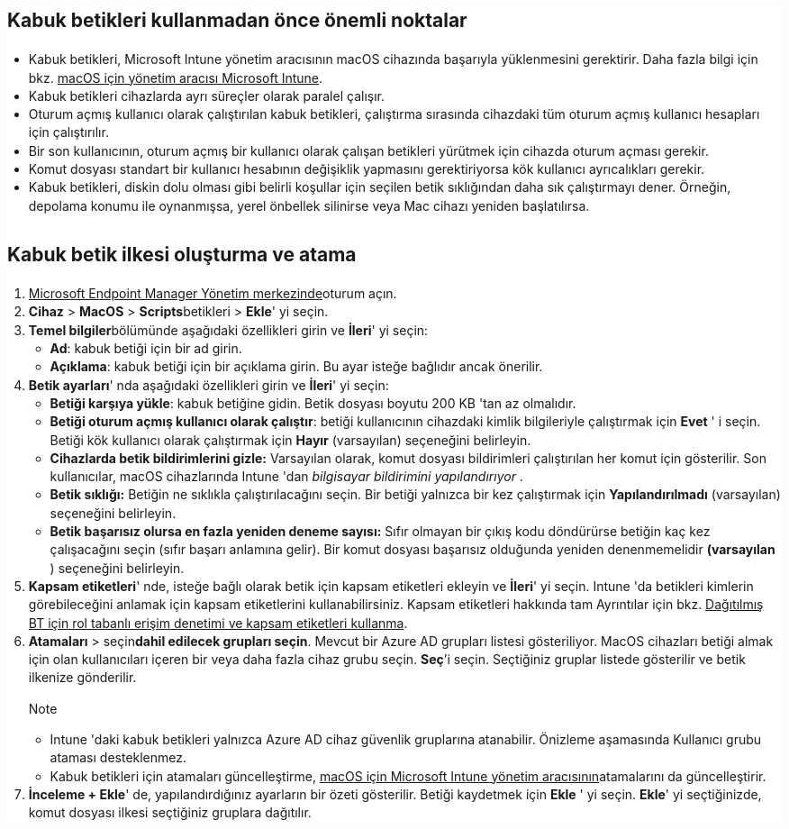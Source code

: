 ## <a name="important-considerations-before-using-shell-scripts"></a>Kabuk betikleri kullanmadan önce önemli noktalar
 - Kabuk betikleri, Microsoft Intune yönetim aracısının macOS cihazında başarıyla yüklenmesini gerektirir. Daha fazla bilgi için bkz. [macOS için yönetim aracısı Microsoft Intune](macos-shell-scripts.md#microsoft-intune-management-agent-for-macos).
 - Kabuk betikleri cihazlarda ayrı süreçler olarak paralel çalışır.
 - Oturum açmış kullanıcı olarak çalıştırılan kabuk betikleri, çalıştırma sırasında cihazdaki tüm oturum açmış kullanıcı hesapları için çalıştırılır.
 - Bir son kullanıcının, oturum açmış bir kullanıcı olarak çalışan betikleri yürütmek için cihazda oturum açması gerekir.
 - Komut dosyası standart bir kullanıcı hesabının değişiklik yapmasını gerektiriyorsa kök kullanıcı ayrıcalıkları gerekir.
 - Kabuk betikleri, diskin dolu olması gibi belirli koşullar için seçilen betik sıklığından daha sık çalıştırmayı dener. Örneğin, depolama konumu ile oynanmışsa, yerel önbellek silinirse veya Mac cihazı yeniden başlatılırsa.
 
## <a name="create-and-assign-a-shell-script-policy"></a>Kabuk betik ilkesi oluşturma ve atama
1. [Microsoft Endpoint Manager Yönetim merkezinde](https://go.microsoft.com/fwlink/?linkid=2109431)oturum açın.
2. **Cihaz** > **MacOS** > **Scripts**betikleri > **Ekle**' yi seçin.
3. **Temel bilgiler**bölümünde aşağıdaki özellikleri girin ve **İleri**' yi seçin:
   - **Ad**: kabuk betiği için bir ad girin.
   - **Açıklama**: kabuk betiği için bir açıklama girin. Bu ayar isteğe bağlıdır ancak önerilir.
4. **Betik ayarları**' nda aşağıdaki özellikleri girin ve **İleri**' yi seçin:
   - **Betiği karşıya yükle**: kabuk betiğine gidin. Betik dosyası boyutu 200 KB 'tan az olmalıdır.
   - **Betiği oturum açmış kullanıcı olarak çalıştır**: betiği kullanıcının cihazdaki kimlik bilgileriyle çalıştırmak için **Evet** ' i seçin. Betiği kök kullanıcı olarak çalıştırmak için **Hayır** (varsayılan) seçeneğini belirleyin. 
   - **Cihazlarda betik bildirimlerini gizle:** Varsayılan olarak, komut dosyası bildirimleri çalıştırılan her komut için gösterilir. Son kullanıcılar, macOS cihazlarında Intune 'dan *bilgisayar bildirimini yapılandırıyor* .
   - **Betik sıklığı:** Betiğin ne sıklıkla çalıştırılacağını seçin. Bir betiği yalnızca bir kez çalıştırmak için **Yapılandırılmadı** (varsayılan) seçeneğini belirleyin.
   - **Betik başarısız olursa en fazla yeniden deneme sayısı:** Sıfır olmayan bir çıkış kodu döndürürse betiğin kaç kez çalışacağını seçin (sıfır başarı anlamına gelir). Bir komut dosyası başarısız olduğunda yeniden denenmemelidir **(varsayılan** ) seçeneğini belirleyin.
5. **Kapsam etiketleri**' nde, isteğe bağlı olarak betik için kapsam etiketleri ekleyin ve **İleri**' yi seçin. Intune 'da betikleri kimlerin görebileceğini anlamak için kapsam etiketlerini kullanabilirsiniz. Kapsam etiketleri hakkında tam Ayrıntılar için bkz. [Dağıtılmış BT için rol tabanlı erişim denetimi ve kapsam etiketleri kullanma](../fundamentals/scope-tags.md).
6. **Atamaları** > seçin**dahil edilecek grupları seçin**. Mevcut bir Azure AD grupları listesi gösteriliyor. MacOS cihazları betiği almak için olan kullanıcıları içeren bir veya daha fazla cihaz grubu seçin. **Seç**’i seçin. Seçtiğiniz gruplar listede gösterilir ve betik ilkenize gönderilir.
   > [!NOTE]
   > - Intune 'daki kabuk betikleri yalnızca Azure AD cihaz güvenlik gruplarına atanabilir. Önizleme aşamasında Kullanıcı grubu ataması desteklenmez. 
   > - Kabuk betikleri için atamaları güncelleştirme, [macOS için Microsoft Intune yönetim aracısının](macos-shell-scripts.md#microsoft-intune-management-agent-for-macos)atamalarını da güncelleştirir.
7. **İnceleme + Ekle**' de, yapılandırdığınız ayarların bir özeti gösterilir. Betiği kaydetmek için **Ekle** ' yi seçin. **Ekle**' yi seçtiğinizde, komut dosyası ilkesi seçtiğiniz gruplara dağıtılır.
